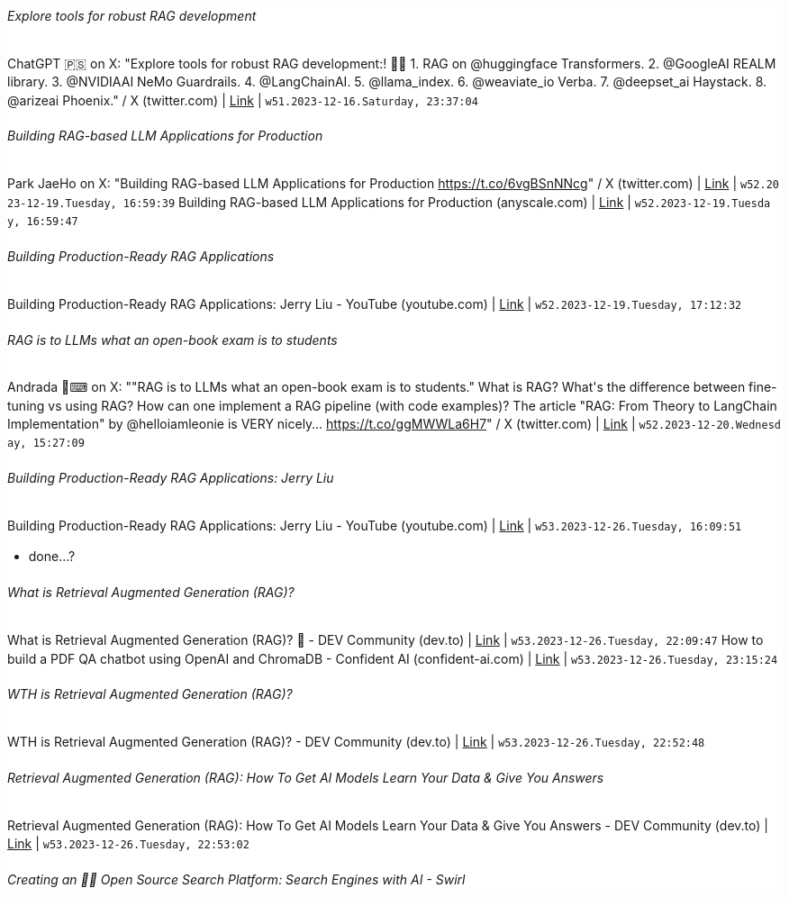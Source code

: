 ###### Explore tools for robust RAG development

ChatGPT 🇵🇸 on X: "Explore tools for robust RAG development:! 🚀✨ 1. RAG on @huggingface Transformers. 2. @GoogleAI REALM library. 3. @NVIDIAAI NeMo Guardrails. 4. @LangChainAI. 5. @llama_index. 6. @weaviate_io Verba. 7. @deepset_ai Haystack. 8. @arizeai Phoenix." / X (twitter.com) | [Link](https://twitter.com/ChatGPT_0penAI/status/1735936500867424518) | `w51.2023-12-16.Saturday, 23:37:04`

###### Building RAG-based LLM Applications for Production

Park JaeHo on X: "Building RAG-based LLM Applications for Production https://t.co/6vgBSnNNcg" / X (twitter.com) | [Link](https://twitter.com/jrogue/status/1736931814906986700) | `w52.2023-12-19.Tuesday, 16:59:39`
Building RAG-based LLM Applications for Production (anyscale.com) | [Link](https://www.anyscale.com/blog/a-comprehensive-guide-for-building-rag-based-llm-applications-part-1) | `w52.2023-12-19.Tuesday, 16:59:47`

###### Building Production-Ready RAG Applications

Building Production-Ready RAG Applications: Jerry Liu - YouTube (youtube.com) | [Link](https://www.youtube.com/watch?v=TRjq7t2Ms5I) | `w52.2023-12-19.Tuesday, 17:12:32`

###### RAG is to LLMs what an open-book exam is to students

Andrada 🎨⌨ on X: ""RAG is to LLMs what an open-book exam is to students." What is RAG? What's the difference between fine-tuning vs using RAG? How can one implement a RAG pipeline (with code examples)? The article "RAG: From Theory to LangChain Implementation" by @helloiamleonie is VERY nicely… https://t.co/ggMWWLa6H7" / X (twitter.com) | [Link](https://twitter.com/andradavulpee/status/1737071545845944815) | `w52.2023-12-20.Wednesday, 15:27:09`

###### Building Production-Ready RAG Applications: Jerry Liu 

Building Production-Ready RAG Applications: Jerry Liu - YouTube (youtube.com) | [Link](https://www.youtube.com/watch?v=TRjq7t2Ms5I) | `w53.2023-12-26.Tuesday, 16:09:51`
- done...?

###### What is Retrieval Augmented Generation (RAG)?

What is Retrieval Augmented Generation (RAG)? 🚀 - DEV Community (dev.to) | [Link](https://dev.to/confidentai/what-is-retrieval-augmented-generation-rag-4n7g) | `w53.2023-12-26.Tuesday, 22:09:47`
How to build a PDF QA chatbot using OpenAI and ChromaDB - Confident AI (confident-ai.com) | [Link](https://www.confident-ai.com/blog/how-to-build-a-pdf-qa-chatbot-using-openai-and-chromadb) | `w53.2023-12-26.Tuesday, 23:15:24`

###### WTH is Retrieval Augmented Generation (RAG)?

WTH is Retrieval Augmented Generation (RAG)? - DEV Community (dev.to) | [Link](https://dev.to/pavanbelagatti/wth-is-retrieval-augmented-generation-rag-2a5a) | `w53.2023-12-26.Tuesday, 22:52:48`

###### Retrieval Augmented Generation (RAG): How To Get AI Models Learn Your Data & Give You Answers

Retrieval Augmented Generation (RAG): How To Get AI Models Learn Your Data & Give You Answers - DEV Community (dev.to) | [Link](https://dev.to/swirl/retrieval-augmented-generation-rag-how-to-get-ai-models-learn-your-data-give-you-answers-1hk9) | `w53.2023-12-26.Tuesday, 22:53:02`

###### Creating an 👩‍💻 Open Source Search Platform: Search Engines with AI - Swirl
